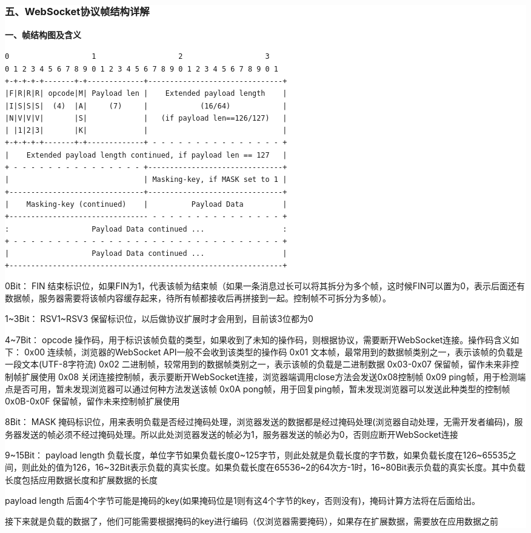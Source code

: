 ### 五、WebSocket协议帧结构详解

**一、帧结构图及含义**

```
0                   1                   2                   3
0 1 2 3 4 5 6 7 8 9 0 1 2 3 4 5 6 7 8 9 0 1 2 3 4 5 6 7 8 9 0 1
+-+-+-+-+-------+-+-------------+-------------------------------+
|F|R|R|R| opcode|M| Payload len |    Extended payload length    |
|I|S|S|S|  (4)  |A|     (7)     |            (16/64)            |
|N|V|V|V|       |S|             |   (if payload len==126/127)   |
| |1|2|3|       |K|             |                               |
+-+-+-+-+-------+-+-------------+ - - - - - - - - - - - - - - - +
|    Extended payload length continued, if payload len == 127   |
+ - - - - - - - - - - - - - - - +-------------------------------+
|                               | Masking-key, if MASK set to 1 |
+-------------------------------+-------------------------------+
|    Masking-key (continued)    |          Payload Data         |
+-------------------------------- - - - - - - - - - - - - - - - +
:                   Payload Data continued ...                  :
+ - - - - - - - - - - - - - - - - - - - - - - - - - - - - - - - +
|                   Payload Data continued ...                  |
+---------------------------------------------------------------+
```

0Bit：
FIN 结束标识位，如果FIN为1，代表该帧为结束帧（如果一条消息过长可以将其拆分为多个帧，这时候FIN可以置为0，表示后面还有数据帧，服务器需要将该帧内容缓存起来，待所有帧都接收后再拼接到一起。控制帧不可拆分为多帧）。

1~3Bit：
RSV1~RSV3 保留标识位，以后做协议扩展时才会用到，目前该3位都为0

4~7Bit：
opcode 操作码，用于标识该帧负载的类型，如果收到了未知的操作码，则根据协议，需要断开WebSocket连接。操作码含义如下：
0x00 连续帧，浏览器的WebSocket API一般不会收到该类型的操作码
0x01 文本帧，最常用到的数据帧类别之一，表示该帧的负载是一段文本(UTF-8字符流)
0x02 二进制帧，较常用到的数据帧类别之一，表示该帧的负载是二进制数据
0x03-0x07 保留帧，留作未来非控制帧扩展使用
0x08 关闭连接控制帧，表示要断开WebSocket连接，浏览器端调用close方法会发送0x08控制帧
0x09 ping帧，用于检测端点是否可用，暂未发现浏览器可以通过何种方法发送该帧
0x0A pong帧，用于回复ping帧，暂未发现浏览器可以发送此种类型的控制帧
0x0B-0x0F 保留帧，留作未来控制帧扩展使用

8Bit：
MASK 掩码标识位，用来表明负载是否经过掩码处理，浏览器发送的数据都是经过掩码处理(浏览器自动处理，无需开发者编码)，服务器发送的帧必须不经过掩码处理。所以此处浏览器发送的帧必为1，服务器发送的帧必为0，否则应断开WebSocket连接

9~15Bit：
payload length 负载长度，单位字节如果负载长度0~125字节，则此处就是负载长度的字节数，如果负载长度在126~65535之间，则此处的值为126，16~32Bit表示负载的真实长度。如果负载长度在65536~2的64次方-1时，16~80Bit表示负载的真实长度。其中负载长度包括应用数据长度和扩展数据的长度

payload length 后面4个字节可能是掩码的key(如果掩码位是1则有这4个字节的key，否则没有)，掩码计算方法将在后面给出。

接下来就是负载的数据了，他们可能需要根据掩码的key进行编码（仅浏览器需要掩码），如果存在扩展数据，需要放在应用数据之前
